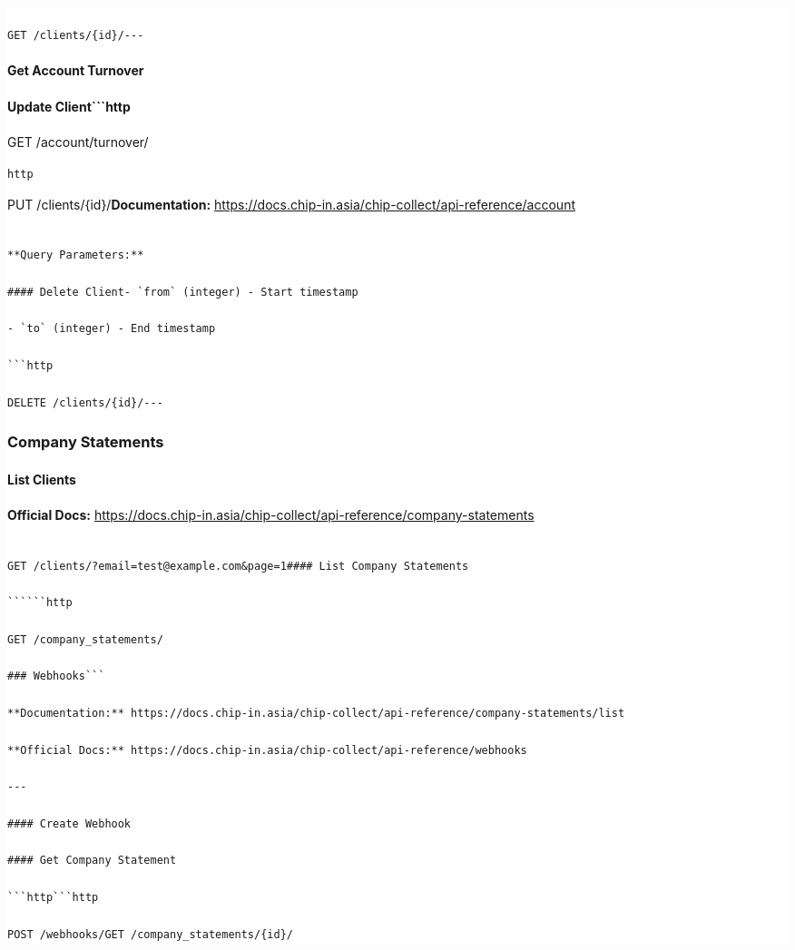 ```http

GET /clients/{id}/---

```

#### Get Account Turnover

#### Update Client```http

GET /account/turnover/

```http```

PUT /clients/{id}/**Documentation:** https://docs.chip-in.asia/chip-collect/api-reference/account

```

**Query Parameters:**

#### Delete Client- `from` (integer) - Start timestamp

- `to` (integer) - End timestamp

```http

DELETE /clients/{id}/---

```

### Company Statements

#### List Clients

**Official Docs:** https://docs.chip-in.asia/chip-collect/api-reference/company-statements

```http

GET /clients/?email=test@example.com&page=1#### List Company Statements

``````http

GET /company_statements/

### Webhooks```

**Documentation:** https://docs.chip-in.asia/chip-collect/api-reference/company-statements/list

**Official Docs:** https://docs.chip-in.asia/chip-collect/api-reference/webhooks

---

#### Create Webhook

#### Get Company Statement

```http```http

POST /webhooks/GET /company_statements/{id}/

``````
